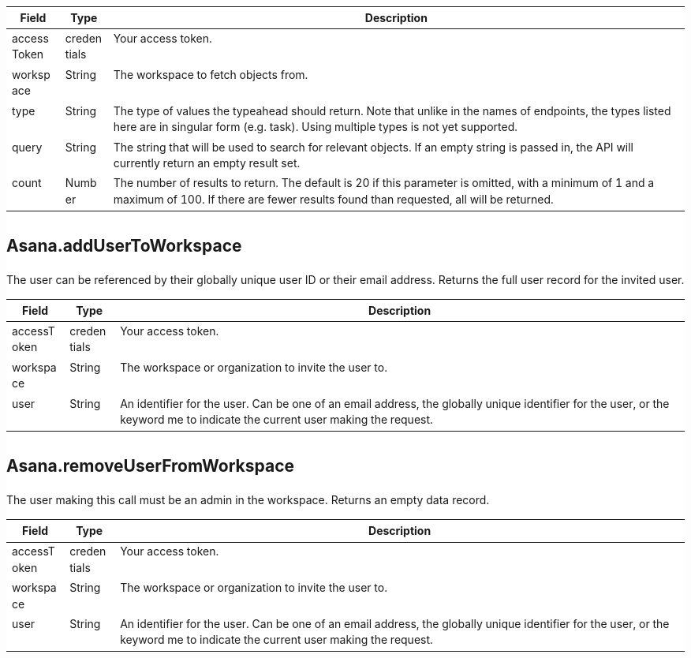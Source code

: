 | Field      | Type       | Description
|------------|------------|----------
| accessToken| credentials| Your access token.
| workspace  | String     | The workspace to fetch objects from.
| type       | String     | The type of values the typeahead should return. Note that unlike in the names of endpoints, the types listed here are in singular form (e.g. task). Using multiple types is not yet supported.
| query      | String     | The string that will be used to search for relevant objects. If an empty string is passed in, the API will currently return an empty result set.
| count      | Number     | The number of results to return. The default is 20 if this parameter is omitted, with a minimum of 1 and a maximum of 100. If there are fewer results found than requested, all will be returned.

## Asana.addUserToWorkspace
The user can be referenced by their globally unique user ID or their email address. Returns the full user record for the invited user.

| Field      | Type       | Description
|------------|------------|----------
| accessToken| credentials| Your access token.
| workspace  | String     | The workspace or organization to invite the user to.
| user       | String     | An identifier for the user. Can be one of an email address, the globally unique identifier for the user, or the keyword me to indicate the current user making the request.

## Asana.removeUserFromWorkspace
The user making this call must be an admin in the workspace. Returns an empty data record.

| Field      | Type       | Description
|------------|------------|----------
| accessToken| credentials| Your access token.
| workspace  | String     | The workspace or organization to invite the user to.
| user       | String     | An identifier for the user. Can be one of an email address, the globally unique identifier for the user, or the keyword me to indicate the current user making the request.

